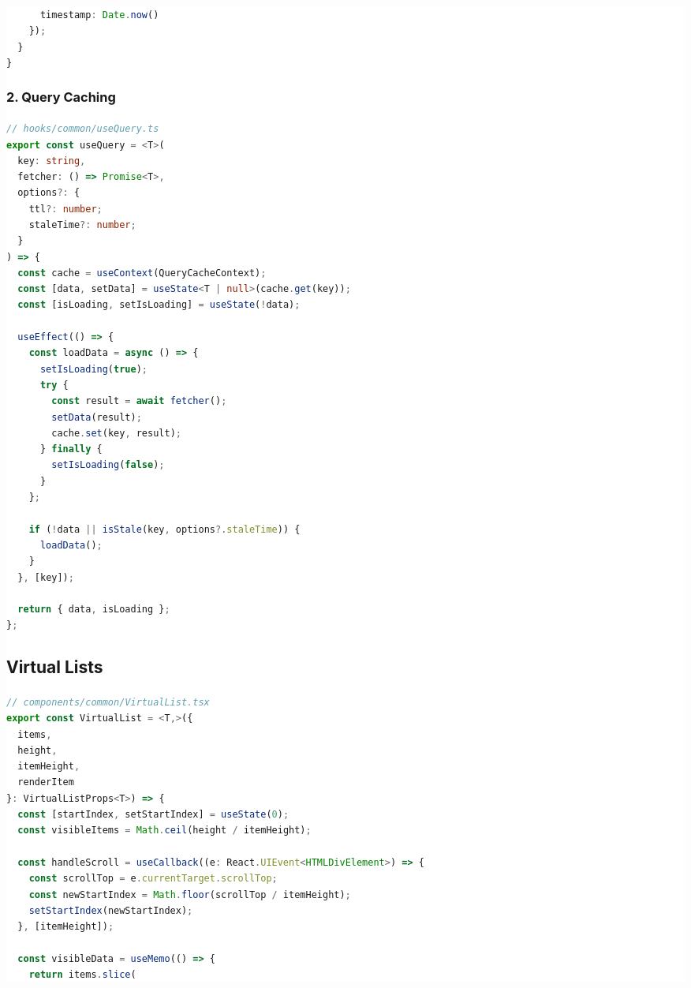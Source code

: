 ```typescript
      timestamp: Date.now()
    });
  }
}
```

### 2. Query Caching

```typescript
// hooks/common/useQuery.ts
export const useQuery = <T>(
  key: string,
  fetcher: () => Promise<T>,
  options?: {
    ttl?: number;
    staleTime?: number;
  }
) => {
  const cache = useContext(QueryCacheContext);
  const [data, setData] = useState<T | null>(cache.get(key));
  const [isLoading, setIsLoading] = useState(!data);

  useEffect(() => {
    const loadData = async () => {
      setIsLoading(true);
      try {
        const result = await fetcher();
        setData(result);
        cache.set(key, result);
      } finally {
        setIsLoading(false);
      }
    };

    if (!data || isStale(key, options?.staleTime)) {
      loadData();
    }
  }, [key]);

  return { data, isLoading };
};
```

## Virtual Lists

```typescript
// components/common/VirtualList.tsx
export const VirtualList = <T,>({
  items,
  height,
  itemHeight,
  renderItem
}: VirtualListProps<T>) => {
  const [startIndex, setStartIndex] = useState(0);
  const visibleItems = Math.ceil(height / itemHeight);

  const handleScroll = useCallback((e: React.UIEvent<HTMLDivElement>) => {
    const scrollTop = e.currentTarget.scrollTop;
    const newStartIndex = Math.floor(scrollTop / itemHeight);
    setStartIndex(newStartIndex);
  }, [itemHeight]);

  const visibleData = useMemo(() => {
    return items.slice(
```